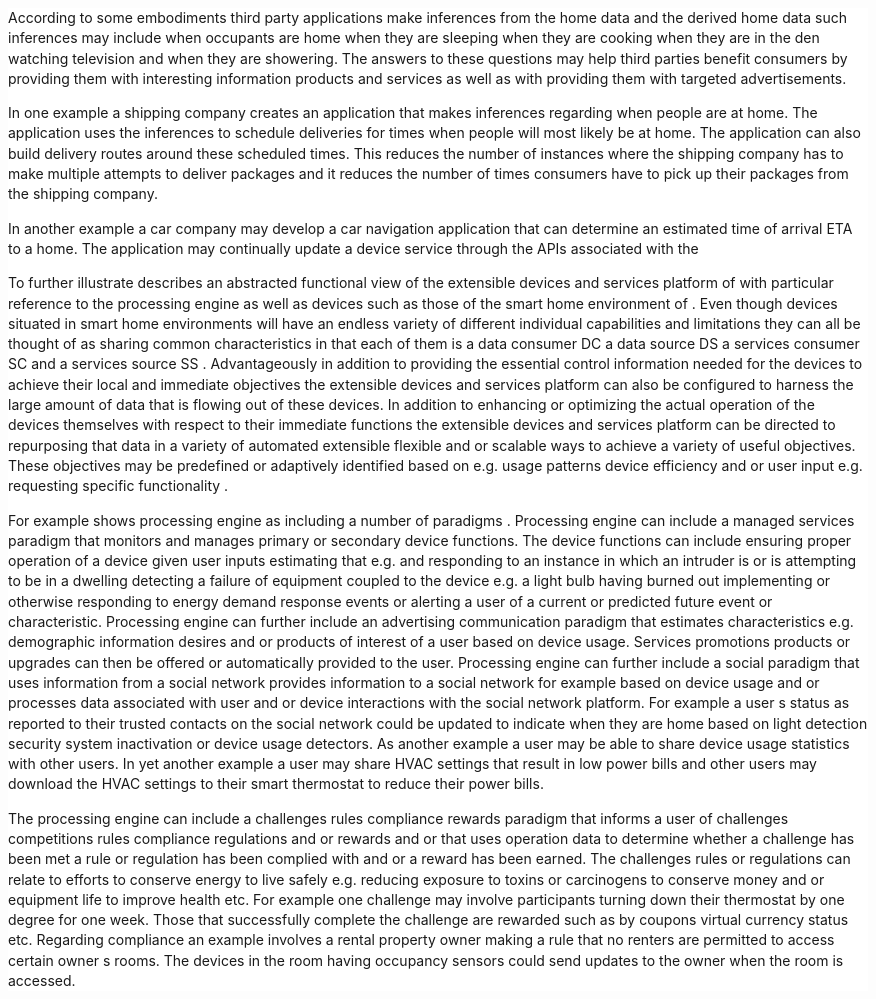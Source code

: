 According to some embodiments third party applications make inferences from the home data and the derived home data such inferences may include when occupants are home when they are sleeping when they are cooking when they are in the den watching television and when they are showering. The answers to these questions may help third parties benefit consumers by providing them with interesting information products and services as well as with providing them with targeted advertisements.

In one example a shipping company creates an application that makes inferences regarding when people are at home. The application uses the inferences to schedule deliveries for times when people will most likely be at home. The application can also build delivery routes around these scheduled times. This reduces the number of instances where the shipping company has to make multiple attempts to deliver packages and it reduces the number of times consumers have to pick up their packages from the shipping company.

In another example a car company may develop a car navigation application that can determine an estimated time of arrival ETA to a home. The application may continually update a device service through the APIs associated with the

To further illustrate describes an abstracted functional view of the extensible devices and services platform of with particular reference to the processing engine as well as devices such as those of the smart home environment of . Even though devices situated in smart home environments will have an endless variety of different individual capabilities and limitations they can all be thought of as sharing common characteristics in that each of them is a data consumer DC a data source DS a services consumer SC and a services source SS . Advantageously in addition to providing the essential control information needed for the devices to achieve their local and immediate objectives the extensible devices and services platform can also be configured to harness the large amount of data that is flowing out of these devices. In addition to enhancing or optimizing the actual operation of the devices themselves with respect to their immediate functions the extensible devices and services platform can be directed to repurposing that data in a variety of automated extensible flexible and or scalable ways to achieve a variety of useful objectives. These objectives may be predefined or adaptively identified based on e.g. usage patterns device efficiency and or user input e.g. requesting specific functionality .

For example shows processing engine as including a number of paradigms . Processing engine can include a managed services paradigm that monitors and manages primary or secondary device functions. The device functions can include ensuring proper operation of a device given user inputs estimating that e.g. and responding to an instance in which an intruder is or is attempting to be in a dwelling detecting a failure of equipment coupled to the device e.g. a light bulb having burned out implementing or otherwise responding to energy demand response events or alerting a user of a current or predicted future event or characteristic. Processing engine can further include an advertising communication paradigm that estimates characteristics e.g. demographic information desires and or products of interest of a user based on device usage. Services promotions products or upgrades can then be offered or automatically provided to the user. Processing engine can further include a social paradigm that uses information from a social network provides information to a social network for example based on device usage and or processes data associated with user and or device interactions with the social network platform. For example a user s status as reported to their trusted contacts on the social network could be updated to indicate when they are home based on light detection security system inactivation or device usage detectors. As another example a user may be able to share device usage statistics with other users. In yet another example a user may share HVAC settings that result in low power bills and other users may download the HVAC settings to their smart thermostat to reduce their power bills.

The processing engine can include a challenges rules compliance rewards paradigm that informs a user of challenges competitions rules compliance regulations and or rewards and or that uses operation data to determine whether a challenge has been met a rule or regulation has been complied with and or a reward has been earned. The challenges rules or regulations can relate to efforts to conserve energy to live safely e.g. reducing exposure to toxins or carcinogens to conserve money and or equipment life to improve health etc. For example one challenge may involve participants turning down their thermostat by one degree for one week. Those that successfully complete the challenge are rewarded such as by coupons virtual currency status etc. Regarding compliance an example involves a rental property owner making a rule that no renters are permitted to access certain owner s rooms. The devices in the room having occupancy sensors could send updates to the owner when the room is accessed.
